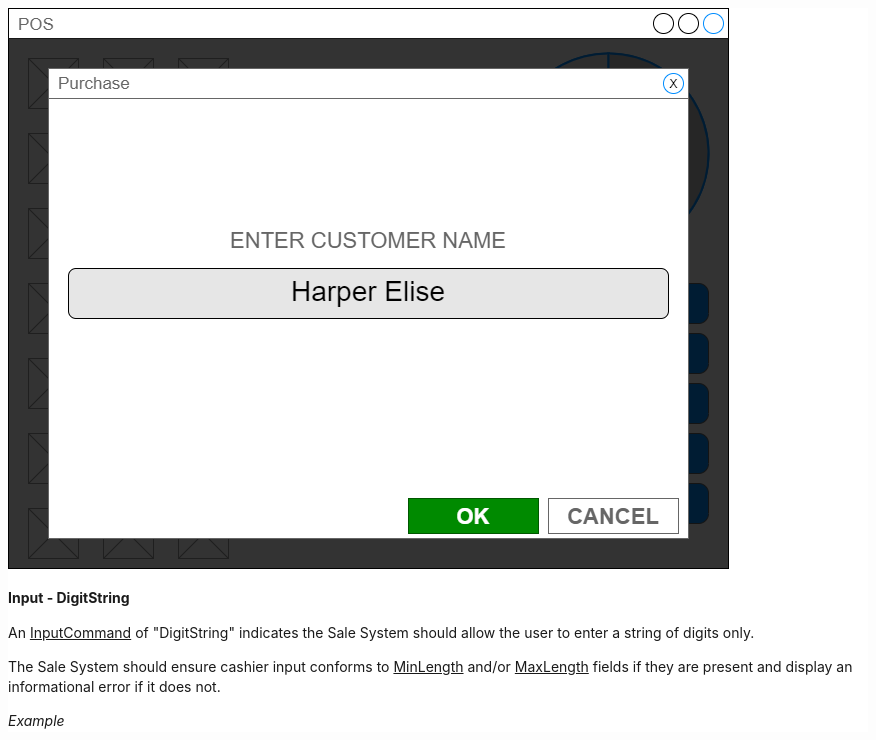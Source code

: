 ![](/img/dialog-input-textstring.png)

**Input - DigitString**

An [InputCommand](/docs/api-reference/data-model#inputcommand) of "DigitString" indicates the Sale System should allow the user to enter a string of digits only.

The Sale System should ensure cashier input conforms to [MinLength](#minlength) and/or [MaxLength](#maxlength) fields if they are present and display an informational error if it does not.

*Example*
